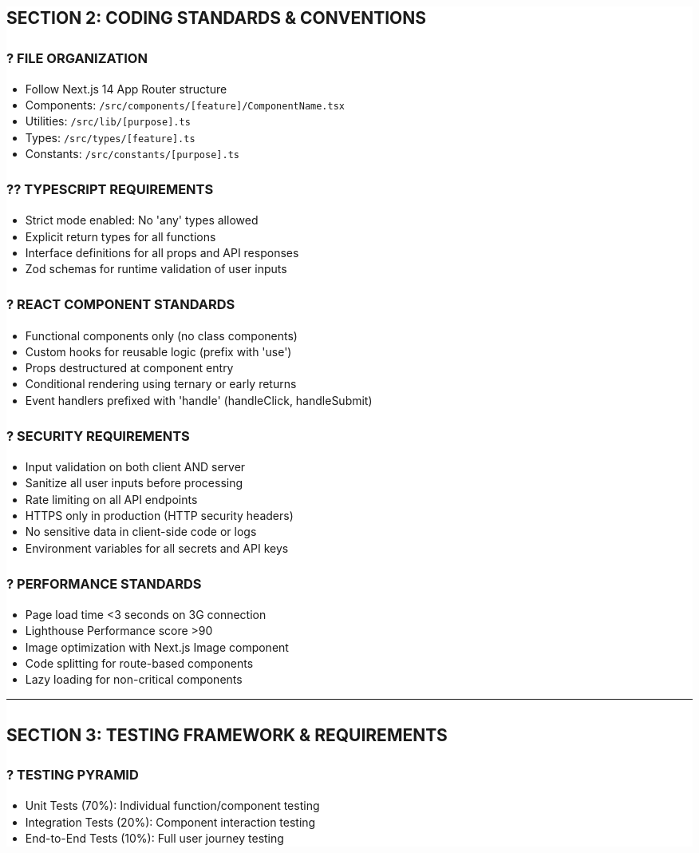 
## SECTION 2: CODING STANDARDS & CONVENTIONS

### ? FILE ORGANIZATION

- Follow Next.js 14 App Router structure
- Components: `/src/components/[feature]/ComponentName.tsx`
- Utilities: `/src/lib/[purpose].ts`
- Types: `/src/types/[feature].ts`
- Constants: `/src/constants/[purpose].ts`

### ?? TYPESCRIPT REQUIREMENTS

- Strict mode enabled: No 'any' types allowed
- Explicit return types for all functions
- Interface definitions for all props and API responses
- Zod schemas for runtime validation of user inputs

### ? REACT COMPONENT STANDARDS

- Functional components only (no class components)
- Custom hooks for reusable logic (prefix with 'use')
- Props destructured at component entry
- Conditional rendering using ternary or early returns
- Event handlers prefixed with 'handle' (handleClick, handleSubmit)

### ? SECURITY REQUIREMENTS

- Input validation on both client AND server
- Sanitize all user inputs before processing
- Rate limiting on all API endpoints
- HTTPS only in production (HTTP security headers)
- No sensitive data in client-side code or logs
- Environment variables for all secrets and API keys

### ? PERFORMANCE STANDARDS

- Page load time <3 seconds on 3G connection
- Lighthouse Performance score >90
- Image optimization with Next.js Image component
- Code splitting for route-based components
- Lazy loading for non-critical components

---

## SECTION 3: TESTING FRAMEWORK & REQUIREMENTS

### ? TESTING PYRAMID

- Unit Tests (70%): Individual function/component testing
- Integration Tests (20%): Component interaction testing
- End-to-End Tests (10%): Full user journey testing
